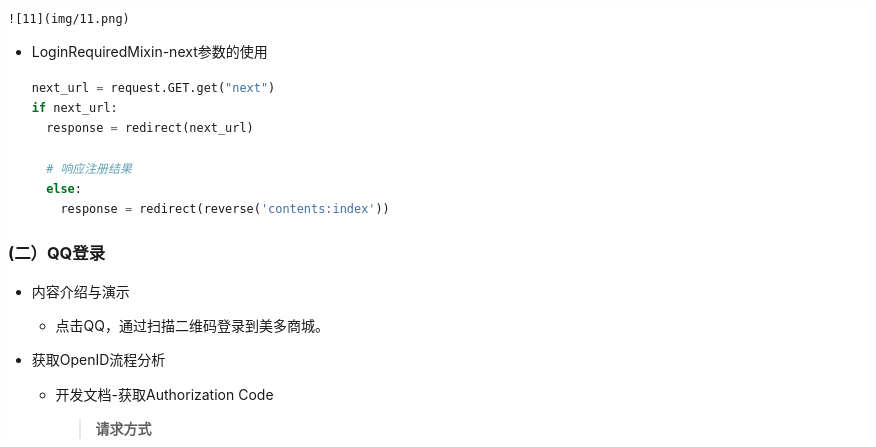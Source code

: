     ![11](img/11.png)

- LoginRequiredMixin-next参数的使用

  ```python
  next_url = request.GET.get("next")
  if next_url:
    response = redirect(next_url)
  
    # 响应注册结果
    else:
      response = redirect(reverse('contents:index'))
  ```

### (二）QQ登录

- 内容介绍与演示
  
  - 点击QQ，通过扫描二维码登录到美多商城。
  
- 获取OpenID流程分析
  - 开发文档-获取Authorization Code
  
    > **请求方式**
  